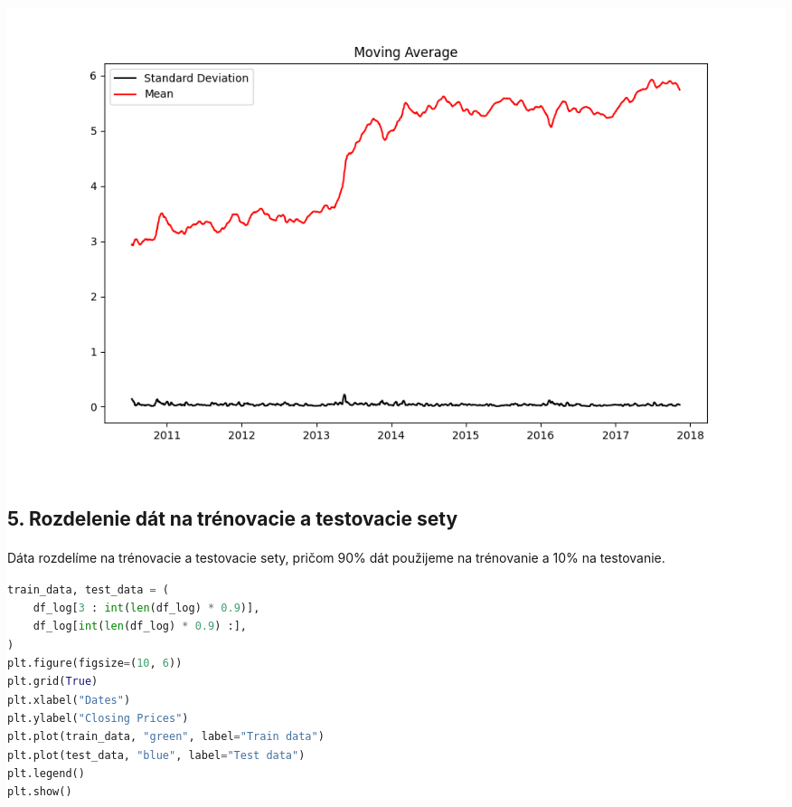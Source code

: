 ![Standart Deviation](Moving_avarage.png)


## 5. Rozdelenie dát na trénovacie a testovacie sety
Dáta rozdelíme na trénovacie a testovacie sety, pričom 90% dát použijeme na trénovanie a 10% na testovanie.

```python
train_data, test_data = (
    df_log[3 : int(len(df_log) * 0.9)],
    df_log[int(len(df_log) * 0.9) :],
)
plt.figure(figsize=(10, 6))
plt.grid(True)
plt.xlabel("Dates")
plt.ylabel("Closing Prices")
plt.plot(train_data, "green", label="Train data")
plt.plot(test_data, "blue", label="Test data")
plt.legend()
plt.show()
```
